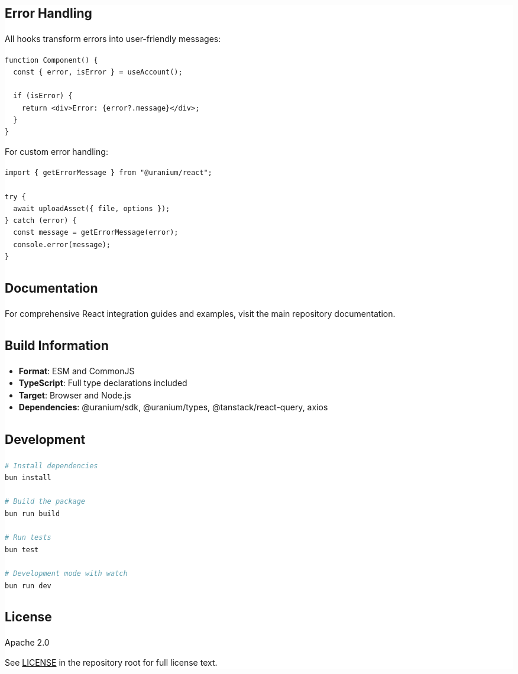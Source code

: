 ## Error Handling

All hooks transform errors into user-friendly messages:

```tsx
function Component() {
  const { error, isError } = useAccount();

  if (isError) {
    return <div>Error: {error?.message}</div>;
  }
}
```

For custom error handling:

```tsx
import { getErrorMessage } from "@uranium/react";

try {
  await uploadAsset({ file, options });
} catch (error) {
  const message = getErrorMessage(error);
  console.error(message);
}
```

## Documentation

For comprehensive React integration guides and examples, visit the main repository documentation.

## Build Information

- **Format**: ESM and CommonJS
- **TypeScript**: Full type declarations included
- **Target**: Browser and Node.js
- **Dependencies**: @uranium/sdk, @uranium/types, @tanstack/react-query, axios

## Development

```bash
# Install dependencies
bun install

# Build the package
bun run build

# Run tests
bun test

# Development mode with watch
bun run dev
```

## License

Apache 2.0

See [LICENSE](../../LICENSE) in the repository root for full license text.

